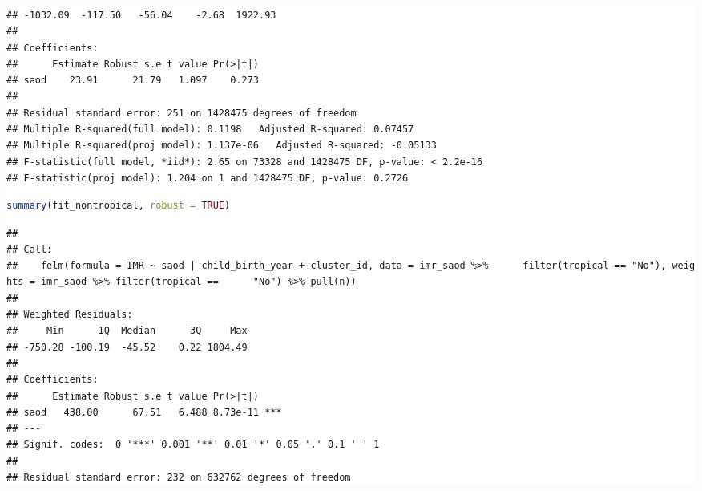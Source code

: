     ## -1032.09  -117.50   -56.04    -2.68  1922.93 
    ## 
    ## Coefficients:
    ##      Estimate Robust s.e t value Pr(>|t|)
    ## saod    23.91      21.79   1.097    0.273
    ## 
    ## Residual standard error: 251 on 1428475 degrees of freedom
    ## Multiple R-squared(full model): 0.1198   Adjusted R-squared: 0.07457 
    ## Multiple R-squared(proj model): 1.137e-06   Adjusted R-squared: -0.05133 
    ## F-statistic(full model, *iid*): 2.65 on 73328 and 1428475 DF, p-value: < 2.2e-16 
    ## F-statistic(proj model): 1.204 on 1 and 1428475 DF, p-value: 0.2726

``` r
summary(fit_nontropical, robust = TRUE)
```

    ## 
    ## Call:
    ##    felm(formula = IMR ~ saod | child_birth_year + cluster_id, data = imr_saod %>%      filter(tropical == "No"), weights = imr_saod %>% filter(tropical ==      "No") %>% pull(n)) 
    ## 
    ## Weighted Residuals:
    ##     Min      1Q  Median      3Q     Max 
    ## -750.28 -100.19  -45.52    0.22 1804.49 
    ## 
    ## Coefficients:
    ##      Estimate Robust s.e t value Pr(>|t|)    
    ## saod   438.00      67.51   6.488 8.73e-11 ***
    ## ---
    ## Signif. codes:  0 '***' 0.001 '**' 0.01 '*' 0.05 '.' 0.1 ' ' 1
    ## 
    ## Residual standard error: 232 on 632762 degrees of freedom